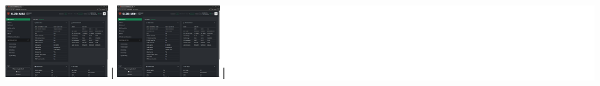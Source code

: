 <img src="../../images/adapters/SMLIGHT/SLZB-MR2/slzb-mr2-interface.jpg" width="150" />                              |                      <img src="../../images/adapters/SMLIGHT/SLZB-MR1/slzb-mr1-interface.jpg" width="150" />                       |